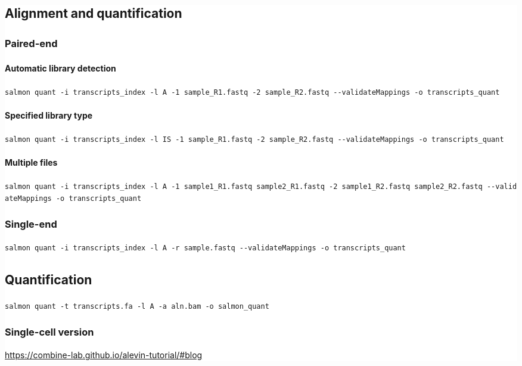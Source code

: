 
## Alignment and quantification

###  Paired-end

####  Automatic library detection

```{}
salmon quant -i transcripts_index -l A -1 sample_R1.fastq -2 sample_R2.fastq --validateMappings -o transcripts_quant
```

####  Specified library type 

```{}
salmon quant -i transcripts_index -l IS -1 sample_R1.fastq -2 sample_R2.fastq --validateMappings -o transcripts_quant
```

####  Multiple files 

```{}
salmon quant -i transcripts_index -l A -1 sample1_R1.fastq sample2_R1.fastq -2 sample1_R2.fastq sample2_R2.fastq --validateMappings -o transcripts_quant
```

###  Single-end

```{}
salmon quant -i transcripts_index -l A -r sample.fastq --validateMappings -o transcripts_quant
```


##  Quantification

```{}
salmon quant -t transcripts.fa -l A -a aln.bam -o salmon_quant
```


###  Single-cell version 
https://combine-lab.github.io/alevin-tutorial/#blog


